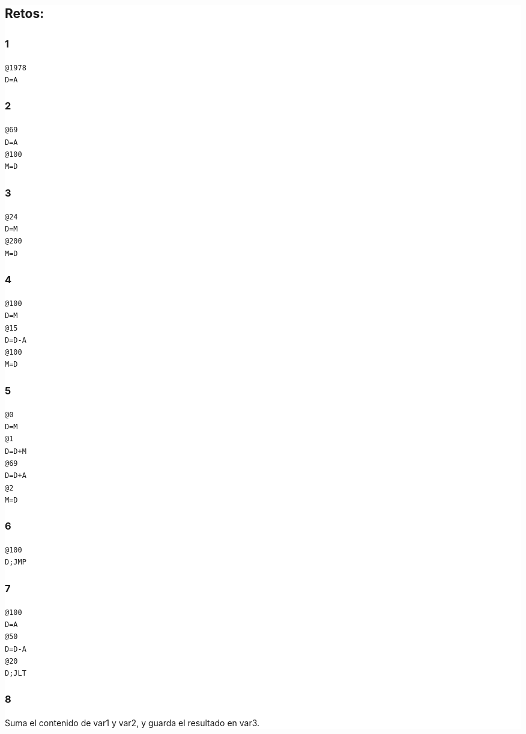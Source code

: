 ## Retos:

### 1
  ```
@1978
D=A
  ```
### 2
  ```
@69
D=A
@100
M=D
  ```
### 3
  ```
@24
D=M
@200
M=D
  ```
### 4
  ```
@100
D=M
@15
D=D-A
@100
M=D
  ```
### 5
```
@0
D=M
@1
D=D+M
@69
D=D+A
@2
M=D
```
### 6
```
@100
D;JMP
```
### 7
```
@100
D=A
@50
D=D-A
@20
D;JLT
```
### 8
Suma el contenido de var1 y var2, y guarda el resultado en var3.
